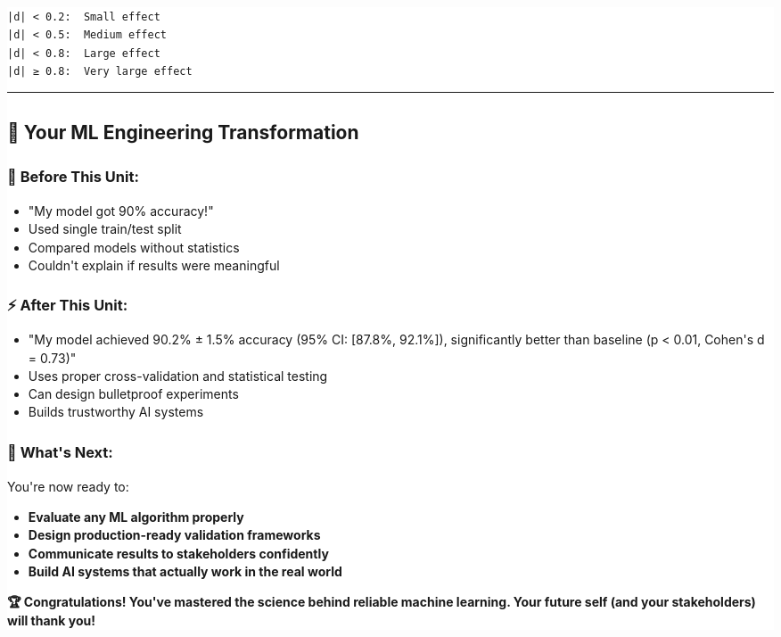 ```
|d| < 0.2:  Small effect
|d| < 0.5:  Medium effect  
|d| < 0.8:  Large effect
|d| ≥ 0.8:  Very large effect
```

---

## 🎊 **Your ML Engineering Transformation**

### 🌟 **Before This Unit:**
- "My model got 90% accuracy!"
- Used single train/test split
- Compared models without statistics
- Couldn't explain if results were meaningful

### ⚡ **After This Unit:**
- "My model achieved 90.2% ± 1.5% accuracy (95% CI: [87.8%, 92.1%]), significantly better than baseline (p < 0.01, Cohen's d = 0.73)"
- Uses proper cross-validation and statistical testing
- Can design bulletproof experiments
- Builds trustworthy AI systems

### 🚀 **What's Next:**
You're now ready to:
- **Evaluate any ML algorithm properly**
- **Design production-ready validation frameworks**
- **Communicate results to stakeholders confidently**
- **Build AI systems that actually work in the real world**

**🏆 Congratulations! You've mastered the science behind reliable machine learning. Your future self (and your stakeholders) will thank you!**
